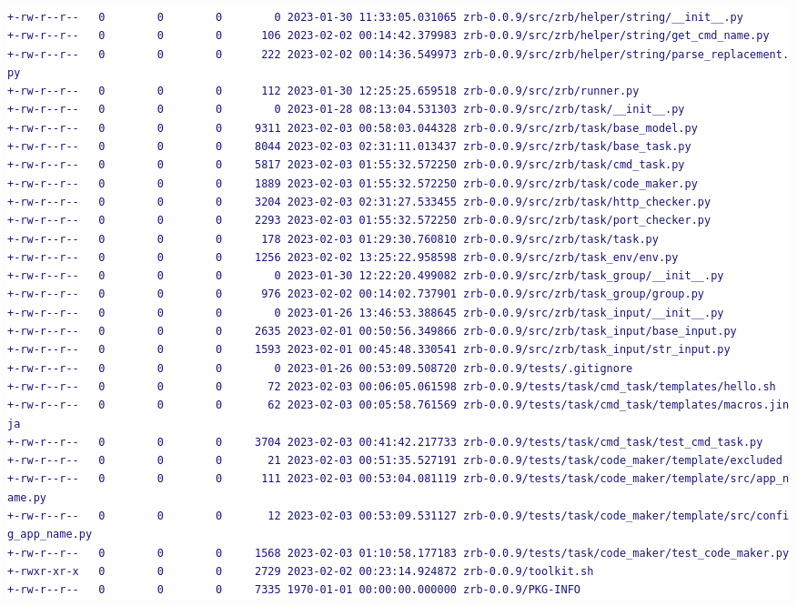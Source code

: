 ```diff
+-rw-r--r--   0        0        0        0 2023-01-30 11:33:05.031065 zrb-0.0.9/src/zrb/helper/string/__init__.py
+-rw-r--r--   0        0        0      106 2023-02-02 00:14:42.379983 zrb-0.0.9/src/zrb/helper/string/get_cmd_name.py
+-rw-r--r--   0        0        0      222 2023-02-02 00:14:36.549973 zrb-0.0.9/src/zrb/helper/string/parse_replacement.py
+-rw-r--r--   0        0        0      112 2023-01-30 12:25:25.659518 zrb-0.0.9/src/zrb/runner.py
+-rw-r--r--   0        0        0        0 2023-01-28 08:13:04.531303 zrb-0.0.9/src/zrb/task/__init__.py
+-rw-r--r--   0        0        0     9311 2023-02-03 00:58:03.044328 zrb-0.0.9/src/zrb/task/base_model.py
+-rw-r--r--   0        0        0     8044 2023-02-03 02:31:11.013437 zrb-0.0.9/src/zrb/task/base_task.py
+-rw-r--r--   0        0        0     5817 2023-02-03 01:55:32.572250 zrb-0.0.9/src/zrb/task/cmd_task.py
+-rw-r--r--   0        0        0     1889 2023-02-03 01:55:32.572250 zrb-0.0.9/src/zrb/task/code_maker.py
+-rw-r--r--   0        0        0     3204 2023-02-03 02:31:27.533455 zrb-0.0.9/src/zrb/task/http_checker.py
+-rw-r--r--   0        0        0     2293 2023-02-03 01:55:32.572250 zrb-0.0.9/src/zrb/task/port_checker.py
+-rw-r--r--   0        0        0      178 2023-02-03 01:29:30.760810 zrb-0.0.9/src/zrb/task/task.py
+-rw-r--r--   0        0        0     1256 2023-02-02 13:25:22.958598 zrb-0.0.9/src/zrb/task_env/env.py
+-rw-r--r--   0        0        0        0 2023-01-30 12:22:20.499082 zrb-0.0.9/src/zrb/task_group/__init__.py
+-rw-r--r--   0        0        0      976 2023-02-02 00:14:02.737901 zrb-0.0.9/src/zrb/task_group/group.py
+-rw-r--r--   0        0        0        0 2023-01-26 13:46:53.388645 zrb-0.0.9/src/zrb/task_input/__init__.py
+-rw-r--r--   0        0        0     2635 2023-02-01 00:50:56.349866 zrb-0.0.9/src/zrb/task_input/base_input.py
+-rw-r--r--   0        0        0     1593 2023-02-01 00:45:48.330541 zrb-0.0.9/src/zrb/task_input/str_input.py
+-rw-r--r--   0        0        0        0 2023-01-26 00:53:09.508720 zrb-0.0.9/tests/.gitignore
+-rw-r--r--   0        0        0       72 2023-02-03 00:06:05.061598 zrb-0.0.9/tests/task/cmd_task/templates/hello.sh
+-rw-r--r--   0        0        0       62 2023-02-03 00:05:58.761569 zrb-0.0.9/tests/task/cmd_task/templates/macros.jinja
+-rw-r--r--   0        0        0     3704 2023-02-03 00:41:42.217733 zrb-0.0.9/tests/task/cmd_task/test_cmd_task.py
+-rw-r--r--   0        0        0       21 2023-02-03 00:51:35.527191 zrb-0.0.9/tests/task/code_maker/template/excluded
+-rw-r--r--   0        0        0      111 2023-02-03 00:53:04.081119 zrb-0.0.9/tests/task/code_maker/template/src/app_name.py
+-rw-r--r--   0        0        0       12 2023-02-03 00:53:09.531127 zrb-0.0.9/tests/task/code_maker/template/src/config_app_name.py
+-rw-r--r--   0        0        0     1568 2023-02-03 01:10:58.177183 zrb-0.0.9/tests/task/code_maker/test_code_maker.py
+-rwxr-xr-x   0        0        0     2729 2023-02-02 00:23:14.924872 zrb-0.0.9/toolkit.sh
+-rw-r--r--   0        0        0     7335 1970-01-01 00:00:00.000000 zrb-0.0.9/PKG-INFO
```
